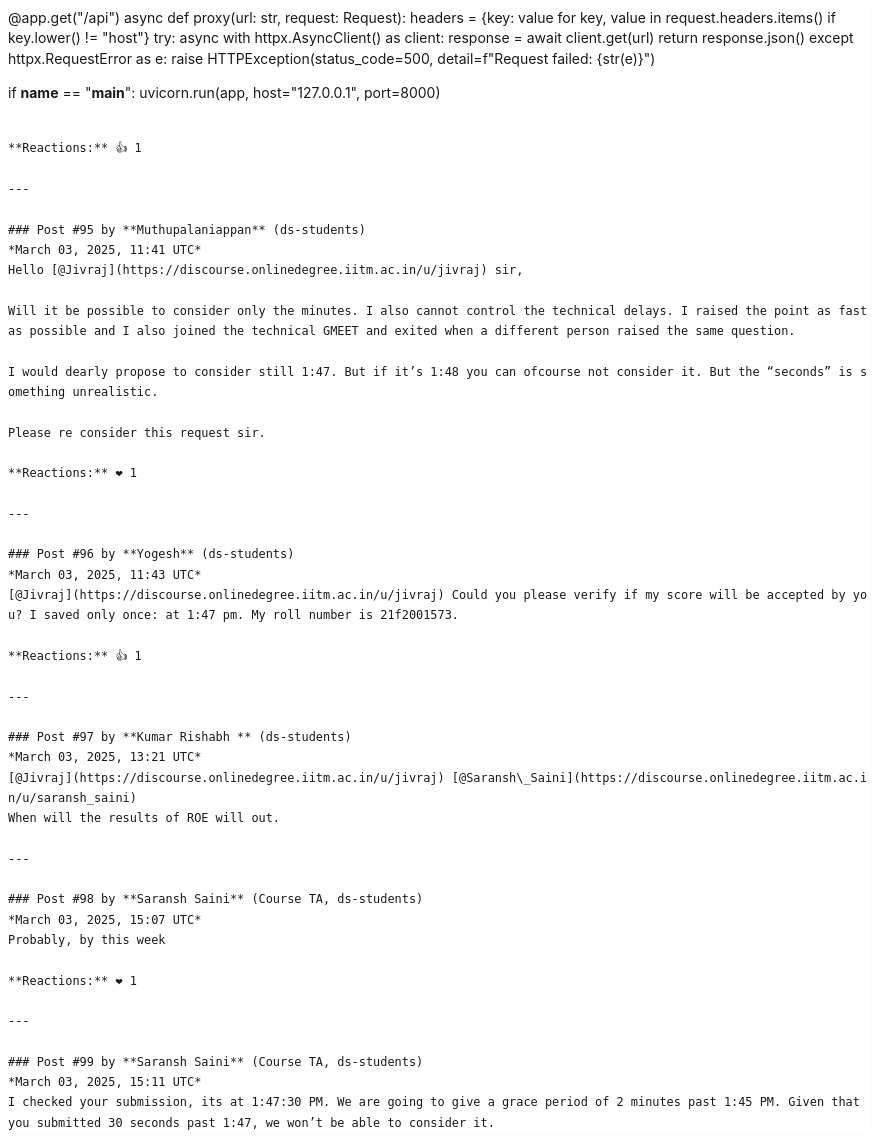 @app.get("/api")
async def proxy(url: str, request: Request):
    headers = {key: value for key, value in request.headers.items() if key.lower() != "host"}
    try:
        async with httpx.AsyncClient() as client:
            response = await client.get(url)
            return response.json()
    except httpx.RequestError as e:
        raise HTTPException(status_code=500, detail=f"Request failed: {str(e)}")

if __name__ == "__main__":
    uvicorn.run(app, host="127.0.0.1", port=8000)

```

**Reactions:** 👍 1

---

### Post #95 by **Muthupalaniappan** (ds-students)
*March 03, 2025, 11:41 UTC*
Hello [@Jivraj](https://discourse.onlinedegree.iitm.ac.in/u/jivraj) sir,

Will it be possible to consider only the minutes. I also cannot control the technical delays. I raised the point as fast as possible and I also joined the technical GMEET and exited when a different person raised the same question.

I would dearly propose to consider still 1:47. But if it’s 1:48 you can ofcourse not consider it. But the “seconds” is something unrealistic.

Please re consider this request sir.

**Reactions:** ❤️ 1

---

### Post #96 by **Yogesh** (ds-students)
*March 03, 2025, 11:43 UTC*
[@Jivraj](https://discourse.onlinedegree.iitm.ac.in/u/jivraj) Could you please verify if my score will be accepted by you? I saved only once: at 1:47 pm. My roll number is 21f2001573.

**Reactions:** 👍 1

---

### Post #97 by **Kumar Rishabh ** (ds-students)
*March 03, 2025, 13:21 UTC*
[@Jivraj](https://discourse.onlinedegree.iitm.ac.in/u/jivraj) [@Saransh\_Saini](https://discourse.onlinedegree.iitm.ac.in/u/saransh_saini)  
When will the results of ROE will out.

---

### Post #98 by **Saransh Saini** (Course TA, ds-students)
*March 03, 2025, 15:07 UTC*
Probably, by this week

**Reactions:** ❤️ 1

---

### Post #99 by **Saransh Saini** (Course TA, ds-students)
*March 03, 2025, 15:11 UTC*
I checked your submission, its at 1:47:30 PM. We are going to give a grace period of 2 minutes past 1:45 PM. Given that you submitted 30 seconds past 1:47, we won’t be able to consider it.  
```